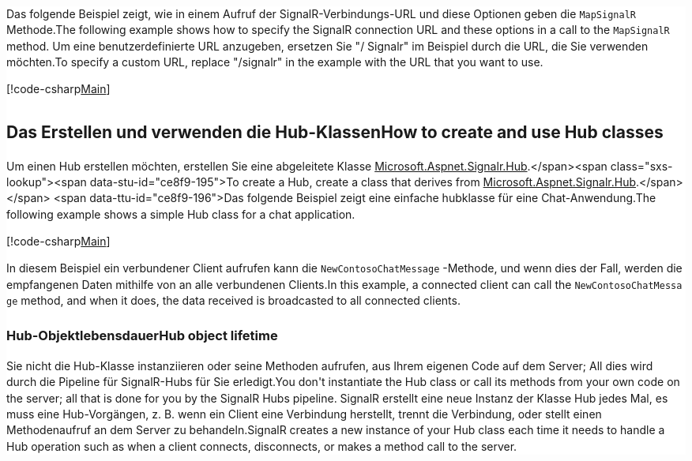 <span data-ttu-id="ce8f9-192">Das folgende Beispiel zeigt, wie in einem Aufruf der SignalR-Verbindungs-URL und diese Optionen geben die `MapSignalR` Methode.</span><span class="sxs-lookup"><span data-stu-id="ce8f9-192">The following example shows how to specify the SignalR connection URL and these options in a call to the `MapSignalR` method.</span></span> <span data-ttu-id="ce8f9-193">Um eine benutzerdefinierte URL anzugeben, ersetzen Sie "/ Signalr" im Beispiel durch die URL, die Sie verwenden möchten.</span><span class="sxs-lookup"><span data-stu-id="ce8f9-193">To specify a custom URL, replace "/signalr" in the example with the URL that you want to use.</span></span>

[!code-csharp[Main](hubs-api-guide-server/samples/sample6.cs)]

<a id="hubclass"></a>

## <a name="how-to-create-and-use-hub-classes"></a><span data-ttu-id="ce8f9-194">Das Erstellen und verwenden die Hub-Klassen</span><span class="sxs-lookup"><span data-stu-id="ce8f9-194">How to create and use Hub classes</span></span>

<span data-ttu-id="ce8f9-195">Um einen Hub erstellen möchten, erstellen Sie eine abgeleitete Klasse [Microsoft.Aspnet.Signalr.Hub](https://msdn.microsoft.com/library/microsoft.aspnet.signalr.hub(v=vs.111).aspx).</span><span class="sxs-lookup"><span data-stu-id="ce8f9-195">To create a Hub, create a class that derives from [Microsoft.Aspnet.Signalr.Hub](https://msdn.microsoft.com/library/microsoft.aspnet.signalr.hub(v=vs.111).aspx).</span></span> <span data-ttu-id="ce8f9-196">Das folgende Beispiel zeigt eine einfache hubklasse für eine Chat-Anwendung.</span><span class="sxs-lookup"><span data-stu-id="ce8f9-196">The following example shows a simple Hub class for a chat application.</span></span>

[!code-csharp[Main](hubs-api-guide-server/samples/sample7.cs)]

<span data-ttu-id="ce8f9-197">In diesem Beispiel ein verbundener Client aufrufen kann die `NewContosoChatMessage` -Methode, und wenn dies der Fall, werden die empfangenen Daten mithilfe von an alle verbundenen Clients.</span><span class="sxs-lookup"><span data-stu-id="ce8f9-197">In this example, a connected client can call the `NewContosoChatMessage` method, and when it does, the data received is broadcasted to all connected clients.</span></span>

<a id="transience"></a>

### <a name="hub-object-lifetime"></a><span data-ttu-id="ce8f9-198">Hub-Objektlebensdauer</span><span class="sxs-lookup"><span data-stu-id="ce8f9-198">Hub object lifetime</span></span>

<span data-ttu-id="ce8f9-199">Sie nicht die Hub-Klasse instanziieren oder seine Methoden aufrufen, aus Ihrem eigenen Code auf dem Server; All dies wird durch die Pipeline für SignalR-Hubs für Sie erledigt.</span><span class="sxs-lookup"><span data-stu-id="ce8f9-199">You don't instantiate the Hub class or call its methods from your own code on the server; all that is done for you by the SignalR Hubs pipeline.</span></span> <span data-ttu-id="ce8f9-200">SignalR erstellt eine neue Instanz der Klasse Hub jedes Mal, es muss eine Hub-Vorgängen, z. B. wenn ein Client eine Verbindung herstellt, trennt die Verbindung, oder stellt einen Methodenaufruf an dem Server zu behandeln.</span><span class="sxs-lookup"><span data-stu-id="ce8f9-200">SignalR creates a new instance of your Hub class each time it needs to handle a Hub operation such as when a client connects, disconnects, or makes a method call to the server.</span></span>
